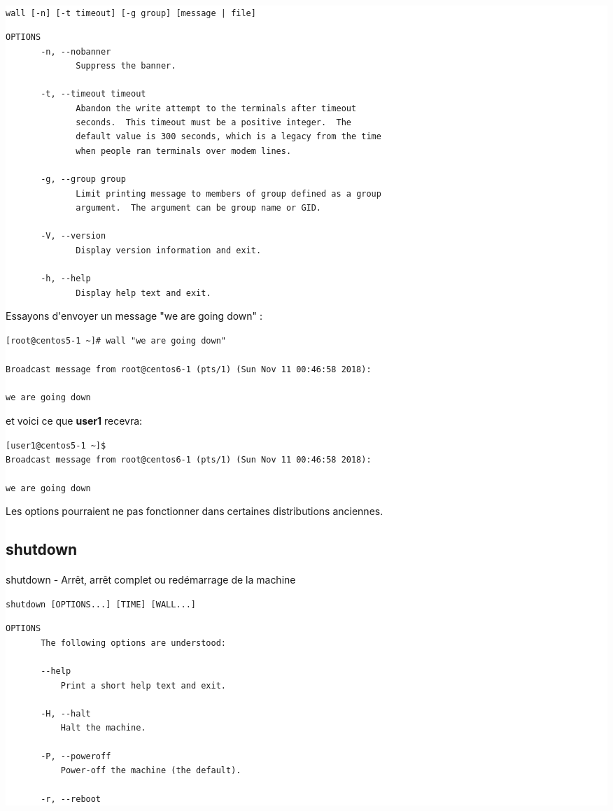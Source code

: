 ```
wall [-n] [-t timeout] [-g group] [message | file]
```

```
OPTIONS         
       -n, --nobanner
              Suppress the banner.

       -t, --timeout timeout
              Abandon the write attempt to the terminals after timeout
              seconds.  This timeout must be a positive integer.  The
              default value is 300 seconds, which is a legacy from the time
              when people ran terminals over modem lines.

       -g, --group group
              Limit printing message to members of group defined as a group
              argument.  The argument can be group name or GID.

       -V, --version
              Display version information and exit.

       -h, --help
              Display help text and exit.
```

Essayons d'envoyer un message "we are going down" :

```
[root@centos5-1 ~]# wall "we are going down"

Broadcast message from root@centos6-1 (pts/1) (Sun Nov 11 00:46:58 2018):

we are going down
```

et voici ce que **user1** recevra:

```
[user1@centos5-1 ~]$ 
Broadcast message from root@centos6-1 (pts/1) (Sun Nov 11 00:46:58 2018):

we are going down
```

Les options pourraient ne pas fonctionner dans certaines distributions anciennes.

## shutdown

shutdown - Arrêt, arrêt complet ou redémarrage de la machine

```
shutdown [OPTIONS...] [TIME] [WALL...]
```

```
OPTIONS         
       The following options are understood:

       --help
           Print a short help text and exit.

       -H, --halt
           Halt the machine.

       -P, --poweroff
           Power-off the machine (the default).

       -r, --reboot
```